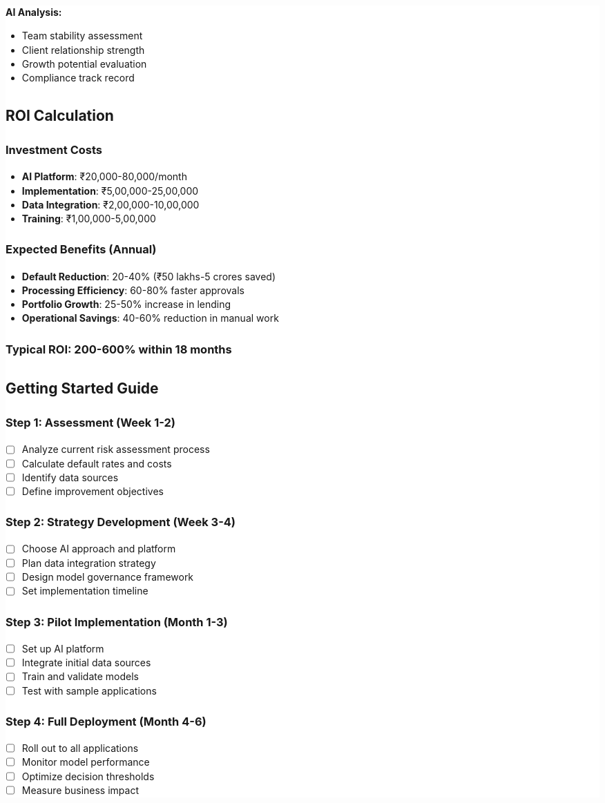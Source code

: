 **AI Analysis:**
- Team stability assessment
- Client relationship strength
- Growth potential evaluation
- Compliance track record

## ROI Calculation

### Investment Costs
- **AI Platform**: ₹20,000-80,000/month
- **Implementation**: ₹5,00,000-25,00,000
- **Data Integration**: ₹2,00,000-10,00,000
- **Training**: ₹1,00,000-5,00,000

### Expected Benefits (Annual)
- **Default Reduction**: 20-40% (₹50 lakhs-5 crores saved)
- **Processing Efficiency**: 60-80% faster approvals
- **Portfolio Growth**: 25-50% increase in lending
- **Operational Savings**: 40-60% reduction in manual work

### Typical ROI: 200-600% within 18 months

## Getting Started Guide

### Step 1: Assessment (Week 1-2)
- [ ] Analyze current risk assessment process
- [ ] Calculate default rates and costs
- [ ] Identify data sources
- [ ] Define improvement objectives

### Step 2: Strategy Development (Week 3-4)
- [ ] Choose AI approach and platform
- [ ] Plan data integration strategy
- [ ] Design model governance framework
- [ ] Set implementation timeline

### Step 3: Pilot Implementation (Month 1-3)
- [ ] Set up AI platform
- [ ] Integrate initial data sources
- [ ] Train and validate models
- [ ] Test with sample applications

### Step 4: Full Deployment (Month 4-6)
- [ ] Roll out to all applications
- [ ] Monitor model performance
- [ ] Optimize decision thresholds
- [ ] Measure business impact

